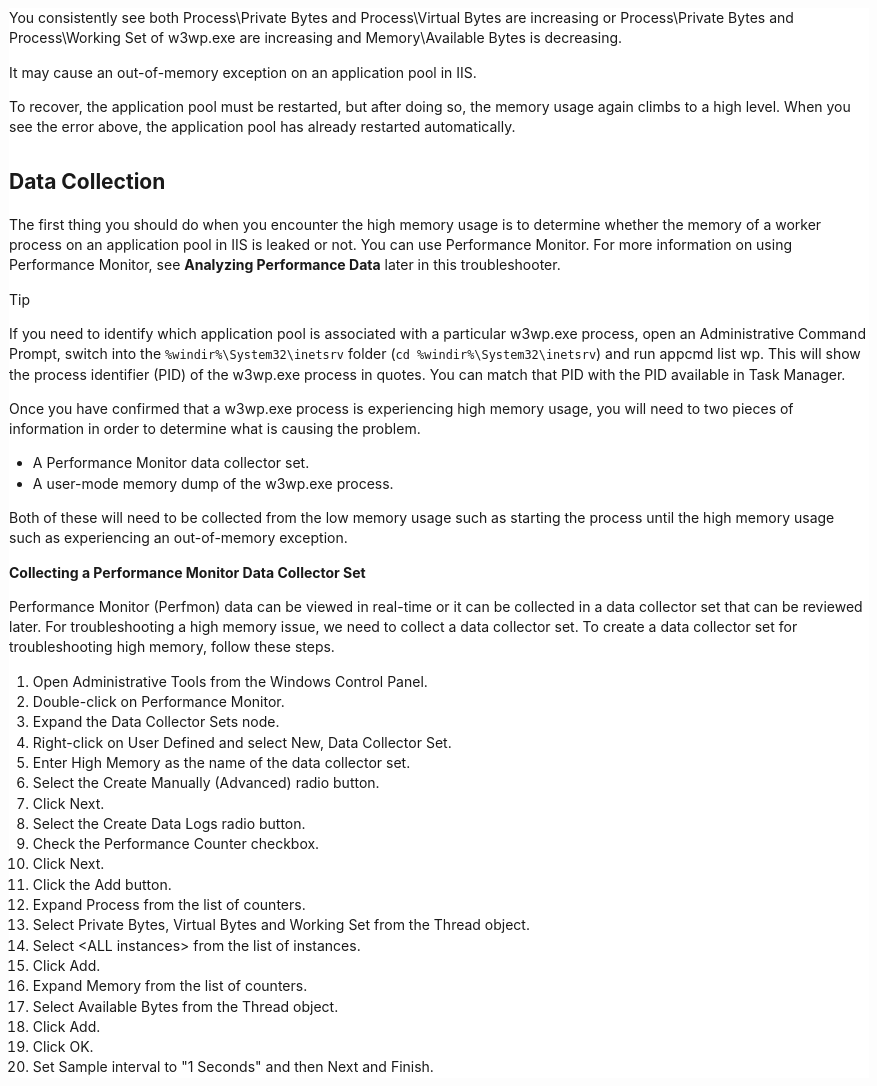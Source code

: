 You consistently see both Process\Private Bytes and Process\Virtual Bytes are increasing or Process\Private Bytes and Process\Working Set of w3wp.exe are increasing and Memory\Available Bytes is decreasing.

It may cause an out-of-memory exception on an application pool in IIS.

To recover, the application pool must be restarted, but after doing so, the memory usage again climbs to a high level. When you see the error above, the application pool has already restarted automatically.

## Data Collection

The first thing you should do when you encounter the high memory usage is to determine whether the memory of a worker process on an application pool in IIS is leaked or not. You can use Performance Monitor. For more information on using Performance Monitor, see **Analyzing Performance Data** later in this troubleshooter.

> [!TIP]
> If you need to identify which application pool is associated with a particular w3wp.exe process, open an Administrative Command Prompt, switch into the `%windir%\System32\inetsrv` folder (`cd %windir%\System32\inetsrv`) and run appcmd list wp. This will show the process identifier (PID) of the w3wp.exe process in quotes. You can match that PID with the PID available in Task Manager.

Once you have confirmed that a w3wp.exe process is experiencing high memory usage, you will need to two pieces of information in order to determine what is causing the problem.

- A Performance Monitor data collector set.
- A user-mode memory dump of the w3wp.exe process.

Both of these will need to be collected from the low memory usage such as starting the process until the high memory usage such as experiencing an out-of-memory exception.

**Collecting a Performance Monitor Data Collector Set**

Performance Monitor (Perfmon) data can be viewed in real-time or it can be collected in a data collector set that can be reviewed later. For troubleshooting a high memory issue, we need to collect a data collector set. To create a data collector set for troubleshooting high memory, follow these steps.

1. Open Administrative Tools from the Windows Control Panel.
2. Double-click on Performance Monitor.
3. Expand the Data Collector Sets node.
4. Right-click on User Defined and select New, Data Collector Set.
5. Enter High Memory as the name of the data collector set.
6. Select the Create Manually (Advanced) radio button.
7. Click Next.
8. Select the Create Data Logs radio button.
9. Check the Performance Counter checkbox.
10. Click Next.
11. Click the Add button.
12. Expand Process from the list of counters.
13. Select Private Bytes, Virtual Bytes and Working Set from the Thread object.
14. Select &lt;ALL instances&gt; from the list of instances.
15. Click Add.
16. Expand Memory from the list of counters.
17. Select Available Bytes from the Thread object.
18. Click Add.
19. Click OK.
20. Set Sample interval to "1 Seconds" and then Next and Finish.
